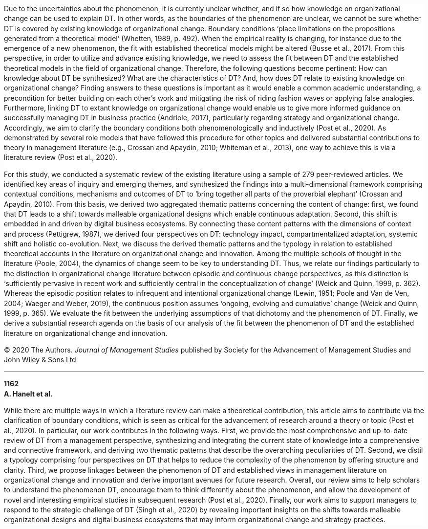 Due to the uncertainties about the phenomenon, it is currently unclear whether, and if so how knowledge on organizational change can be used to explain DT. In other words, as the boundaries of the phenomenon are unclear, we cannot be sure whether DT is covered by existing knowledge of organizational change. Boundary conditions ‘place limitations on the propositions generated from a theoretical model’ (Whetten, 1989, p. 492). When the empirical reality is changing, for instance due to the emergence of a new phenomenon, the fit with established theoretical models might be altered (Busse et al., 2017). From this perspective, in order to utilize and advance existing knowledge, we need to assess the fit between DT and the established theoretical models in the field of organizational change. Therefore, the following questions become pertinent: How can knowledge about DT be synthesized? What are the characteristics of DT? And, how does DT relate to existing knowledge on organizational change? Finding answers to these questions is important as it would enable a common academic understanding, a precondition for better building on each other’s work and mitigating the risk of riding fashion waves or applying false analogies. Furthermore, linking DT to extant knowledge on organizational change would enable us to give more informed guidance on successfully managing DT in business practice (Andriole, 2017), particularly regarding strategy and organizational change. Accordingly, we aim to clarify the boundary conditions both phenomenologically and inductively (Post et al., 2020). As demonstrated by several role models that have followed this procedure for other topics and delivered substantial contributions to theory in management literature (e.g., Crossan and Apaydin, 2010; Whiteman et al., 2013), one way to achieve this is via a literature review (Post et al., 2020).

For this study, we conducted a systematic review of the existing literature using a sample of 279 peer-reviewed articles. We identified key areas of inquiry and emerging themes, and synthesized the findings into a multi-dimensional framework comprising contextual conditions, mechanisms and outcomes of DT to ‘bring together all parts of the proverbial elephant’ (Crossan and Apaydin, 2010). From this basis, we derived two aggregated thematic patterns concerning the content of change: first, we found that DT leads to a shift towards malleable organizational designs which enable continuous adaptation. Second, this shift is embedded in and driven by digital business ecosystems. By connecting these content patterns with the dimensions of context and process (Pettigrew, 1987), we derived four perspectives on DT: technology impact, compartmentalized adaptation, systemic shift and holistic co-evolution. Next, we discuss the derived thematic patterns and the typology in relation to established theoretical accounts in the literature on organizational change and innovation. Among the multiple schools of thought in the literature (Poole, 2004), the dynamics of change seem to be key to understanding DT. Thus, we relate our findings particularly to the distinction in organizational change literature between episodic and continuous change perspectives, as this distinction is ‘sufficiently pervasive in recent work and sufficiently central in the conceptualization of change’ (Weick and Quinn, 1999, p. 362). Whereas the episodic position relates to infrequent and intentional organizational change (Lewin, 1951; Poole and Van de Ven, 2004; Waeger and Weber, 2019), the continuous position assumes ‘ongoing, evolving and cumulative’ change (Weick and Quinn, 1999, p. 365). We evaluate the fit between the underlying assumptions of that dichotomy and the phenomenon of DT. Finally, we derive a substantial research agenda on the basis of our analysis of the fit between the phenomenon of DT and the established literature on organizational change and innovation.

© 2020 The Authors. *Journal of Management Studies* published by Society for the Advancement of Management Studies and John Wiley & Sons Ltd

---

**1162**  
**A. Hanelt et al.**

While there are multiple ways in which a literature review can make a theoretical contribution, this article aims to contribute via the clarification of boundary conditions, which is seen as critical for the advancement of research around a theory or topic (Post et al., 2020). In particular, our work contributes in the following ways. First, we provide the most comprehensive and up-to-date review of DT from a management perspective, synthesizing and integrating the current state of knowledge into a comprehensive and connective framework, and deriving two thematic patterns that describe the overarching peculiarities of DT. Second, we distil a typology comprising four perspectives on DT that helps to reduce the complexity of the phenomenon by offering structure and clarity. Third, we propose linkages between the phenomenon of DT and established views in management literature on organizational change and innovation and derive important avenues for future research. Overall, our review aims to help scholars to understand the phenomenon DT, encourage them to think differently about the phenomenon, and allow the development of novel and interesting empirical studies in subsequent research (Post et al., 2020). Finally, our work aims to support managers to respond to the strategic challenge of DT (Singh et al., 2020) by revealing important insights on the shifts towards malleable organizational designs and digital business ecosystems that may inform organizational change and strategy practices.
